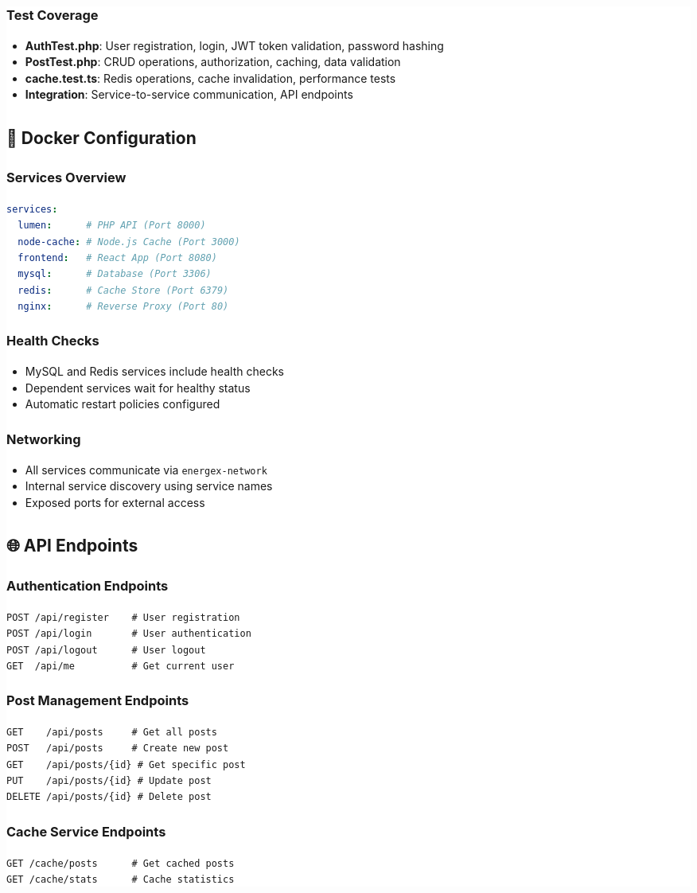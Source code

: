 ### Test Coverage
- **AuthTest.php**: User registration, login, JWT token validation, password hashing
- **PostTest.php**: CRUD operations, authorization, caching, data validation
- **cache.test.ts**: Redis operations, cache invalidation, performance tests
- **Integration**: Service-to-service communication, API endpoints

## 🐳 Docker Configuration

### Services Overview
```yaml
services:
  lumen:      # PHP API (Port 8000)
  node-cache: # Node.js Cache (Port 3000)  
  frontend:   # React App (Port 8080)
  mysql:      # Database (Port 3306)
  redis:      # Cache Store (Port 6379)
  nginx:      # Reverse Proxy (Port 80)
```

### Health Checks
- MySQL and Redis services include health checks
- Dependent services wait for healthy status
- Automatic restart policies configured

### Networking
- All services communicate via `energex-network`
- Internal service discovery using service names
- Exposed ports for external access

## 🌐 API Endpoints

### Authentication Endpoints
```
POST /api/register    # User registration
POST /api/login       # User authentication
POST /api/logout      # User logout
GET  /api/me          # Get current user
```

### Post Management Endpoints
```
GET    /api/posts     # Get all posts
POST   /api/posts     # Create new post
GET    /api/posts/{id} # Get specific post
PUT    /api/posts/{id} # Update post
DELETE /api/posts/{id} # Delete post
```

### Cache Service Endpoints
```
GET /cache/posts      # Get cached posts
GET /cache/stats      # Cache statistics
```
